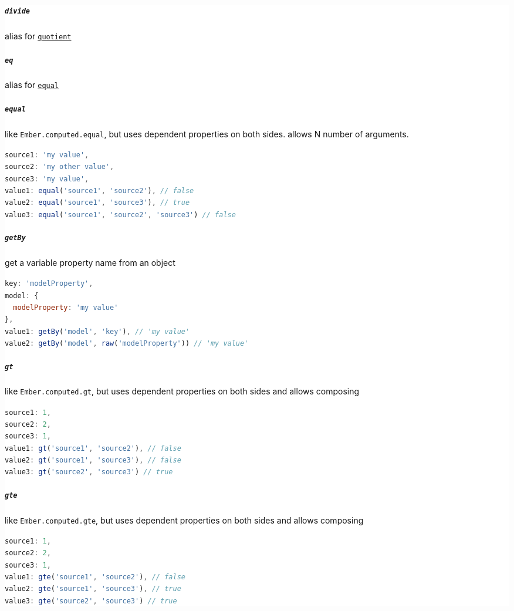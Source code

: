 ##### `divide`
alias for [`quotient`](#quotient)

##### `eq`
alias for [`equal`](#equal)

##### `equal`
like `Ember.computed.equal`, but uses dependent properties on both sides. allows N number of arguments.

```js
source1: 'my value',
source2: 'my other value',
source3: 'my value',
value1: equal('source1', 'source2'), // false
value2: equal('source1', 'source3'), // true
value3: equal('source1', 'source2', 'source3') // false
```

##### `getBy`
get a variable property name from an object

```js
key: 'modelProperty',
model: {
  modelProperty: 'my value'
},
value1: getBy('model', 'key'), // 'my value'
value2: getBy('model', raw('modelProperty')) // 'my value'
```

##### `gt`
like `Ember.computed.gt`, but uses dependent properties on both sides
and allows composing

```js
source1: 1,
source2: 2,
source3: 1,
value1: gt('source1', 'source2'), // false
value2: gt('source1', 'source3'), // false
value3: gt('source2', 'source3') // true
```

##### `gte`
like `Ember.computed.gte`, but uses dependent properties on both sides
and allows composing

```js
source1: 1,
source2: 2,
source3: 1,
value1: gte('source1', 'source2'), // false
value2: gte('source1', 'source3'), // true
value3: gte('source2', 'source3') // true
```
